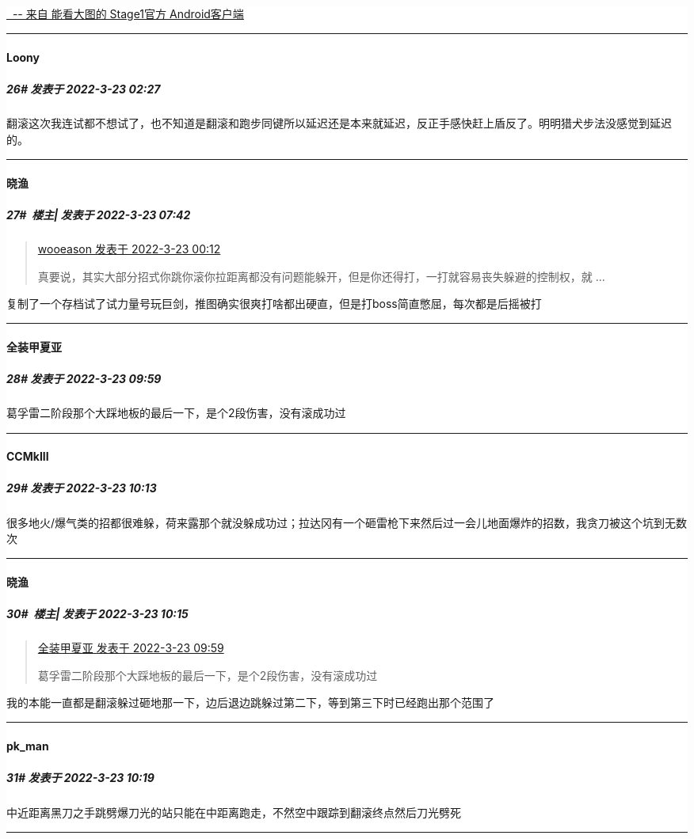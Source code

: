 [  -- 来自 能看大图的 Stage1官方 Android客户端](https://www.coolapk.com/apk/140634)

*****

####  Loony  
##### 26#       发表于 2022-3-23 02:27

翻滚这次我连试都不想试了，也不知道是翻滚和跑步同键所以延迟还是本来就延迟，反正手感快赶上盾反了。明明猎犬步法没感觉到延迟的。

*****

####  晓渔  
##### 27#         楼主| 发表于 2022-3-23 07:42

<blockquote><a href="httphttps://bbs.saraba1st.com/2b/forum.php?mod=redirect&amp;goto=findpost&amp;pid=55148956&amp;ptid=2059438" target="_blank">wooeason 发表于 2022-3-23 00:12</a>

真要说，其实大部分招式你跳你滚你拉距离都没有问题能躲开，但是你还得打，一打就容易丧失躲避的控制权，就 ...</blockquote>
复制了一个存档试了试力量号玩巨剑，推图确实很爽打啥都出硬直，但是打boss简直憋屈，每次都是后摇被打

*****

####  全装甲夏亚  
##### 28#       发表于 2022-3-23 09:59

葛孚雷二阶段那个大踩地板的最后一下，是个2段伤害，没有滚成功过

*****

####  CCMkIII  
##### 29#       发表于 2022-3-23 10:13

很多地火/爆气类的招都很难躲，荷来露那个就没躲成功过；拉达冈有一个砸雷枪下来然后过一会儿地面爆炸的招数，我贪刀被这个坑到无数次

*****

####  晓渔  
##### 30#         楼主| 发表于 2022-3-23 10:15

<blockquote><a href="httphttps://bbs.saraba1st.com/2b/forum.php?mod=redirect&amp;goto=findpost&amp;pid=55151581&amp;ptid=2059438" target="_blank">全装甲夏亚 发表于 2022-3-23 09:59</a>

葛孚雷二阶段那个大踩地板的最后一下，是个2段伤害，没有滚成功过</blockquote>
我的本能一直都是翻滚躲过砸地那一下，边后退边跳躲过第二下，等到第三下时已经跑出那个范围了



*****

####  pk_man  
##### 31#       发表于 2022-3-23 10:19

中近距离黑刀之手跳劈爆刀光的站只能在中距离跑走，不然空中跟踪到翻滚终点然后刀光劈死

*****
